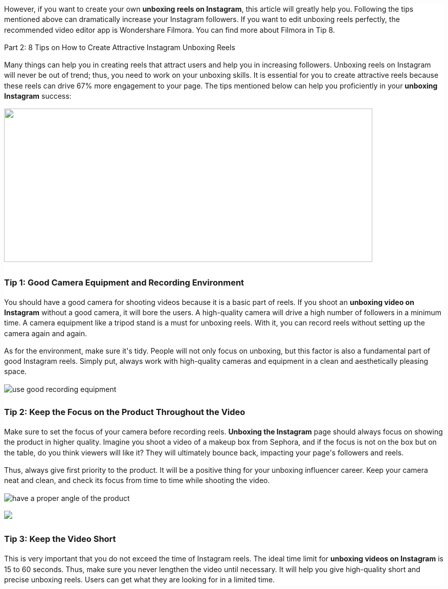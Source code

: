 However, if you want to create your own **unboxing reels on Instagram**, this article will greatly help you. Following the tips mentioned above can dramatically increase your Instagram followers. If you want to edit unboxing reels perfectly, the recommended video editor app is Wondershare Filmora. You can find more about Filmora in Tip 8.

Part 2: 8 Tips on How to Create Attractive Instagram Unboxing Reels

Many things can help you in creating reels that attract users and help you in increasing followers. Unboxing reels on Instagram will never be out of trend; thus, you need to work on your unboxing skills. It is essential for you to create attractive reels because these reels can drive 67% more engagement to your page. The tips mentioned below can help you proficiently in your **unboxing Instagram** success:


<a href="https://25home.pxf.io/c/5597632/2090698/16836" target="_top" id="2090698"><img src="//a.impactradius-go.com/display-ad/16836-2090698" border="0" alt="" width="720" height="300"/></a>

### Tip 1: Good Camera Equipment and Recording Environment

You should have a good camera for shooting videos because it is a basic part of reels. If you shoot an **unboxing video on Instagram** without a good camera, it will bore the users. A high-quality camera will drive a high number of followers in a minimum time. A camera equipment like a tripod stand is a must for unboxing reels. With it, you can record reels without setting up the camera again and again.

As for the environment, make sure it's tidy. People will not only focus on unboxing, but this factor is also a fundamental part of good Instagram reels. Simply put, always work with high-quality cameras and equipment in a clean and aesthetically pleasing space.

![use good recording equipment](https://images.wondershare.com/filmora/article-images/2023/03/unboxing-reels-on-instagram-3.jpg)

### Tip 2: Keep the Focus on the Product Throughout the Video

Make sure to set the focus of your camera before recording reels. **Unboxing the Instagram** page should always focus on showing the product in higher quality. Imagine you shoot a video of a makeup box from Sephora, and if the focus is not on the box but on the table, do you think viewers will like it? They will ultimately bounce back, impacting your page's followers and reels.

Thus, always give first priority to the product. It will be a positive thing for your unboxing influencer career. Keep your camera neat and clean, and check its focus from time to time while shooting the video.

![have a proper angle of the product](https://images.wondershare.com/filmora/article-images/2023/03/unboxing-reels-on-instagram-4.jpg)


<a href="https://shop.mondly.com/affiliate.php?ACCOUNT=ATISTUDI&AFFILIATE=108875&PATH=https%3A%2F%2Fwww.mondly.com%3FAFFILIATE%3D108875%26RESOURCE%3D%2BEducational%2B300x600%2B"><img src="https://secure.avangate.com/images/merchant/69c418c33ec2e1a4267fa9bb77fa1428/educational-300x600.gif" border="0"></a>

### Tip 3: Keep the Video Short

This is very important that you do not exceed the time of Instagram reels. The ideal time limit for **unboxing videos on Instagram** is 15 to 60 seconds. Thus, make sure you never lengthen the video until necessary. It will help you give high-quality short and precise unboxing reels. Users can get what they are looking for in a limited time.
